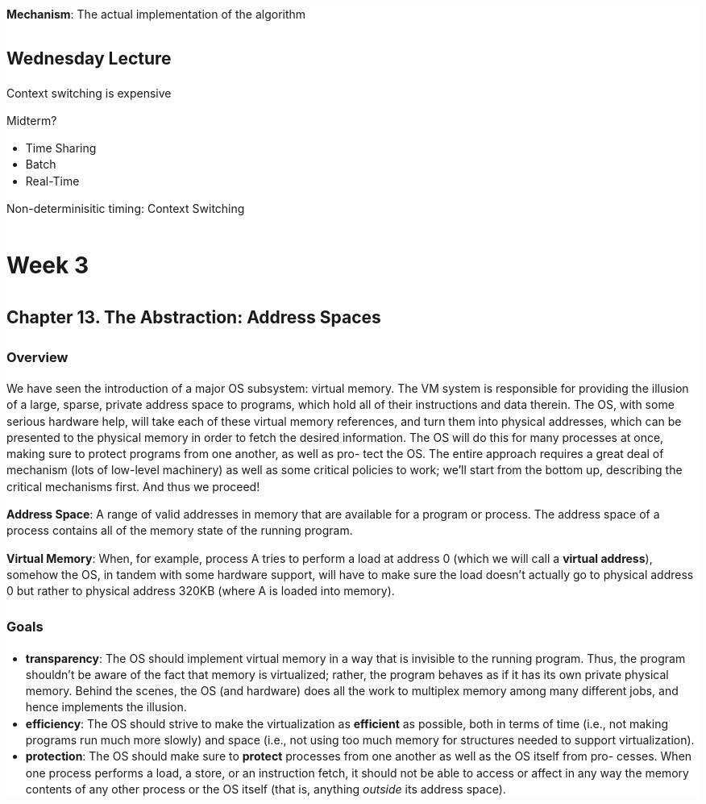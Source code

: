 **Mechanism**: The actual implementation of the algorithm



## Wednesday Lecture

Context switching is expensive



Midterm?

- Time Sharing
- Batch
- Real-Time



Non-determinisitic timing: Context Switching

# Week 3



## Chapter 13. The Abstraction: Address Spaces



### Overview

We have seen the introduction of a major OS subsystem: virtual memory. The VM system is responsible for providing the illusion of a large, sparse, private address space to programs, which hold all of their instructions and data therein. The OS, with some serious hardware help, will take each of these virtual memory references, and turn them into physical addresses, which can be presented to the physical memory in order to fetch the desired information. The OS will do this for many processes at once, making sure to protect programs from one another, as well as pro-
tect the OS. The entire approach requires a great deal of mechanism (lots of low-level machinery) as well as some critical policies to work; we’ll start from the bottom up, describing the critical mechanisms first. And thus we proceed!



**Address Space**: A range of valid addresses in memory that are available for a program or process. The address space of a process contains all of the memory state of the running program.



**Virtual Memory**: When, for example, process A tries to perform a load at address 0 (which we will call a **virtual address**), somehow the OS, in tandem with some hardware support, will have to make sure the load
doesn’t actually go to physical address 0 but rather to physical address 320KB (where A is loaded into memory).



### Goals

- **transparency**: The OS should implement virtual memory in a way that is invisible to the running program. Thus, the program shouldn’t be aware of the fact that memory is virtualized; rather, the program behaves as if it has its own private physical memory. Behind the scenes, the OS (and hardware) does all the work to multiplex memory among many different jobs, and hence implements the illusion.
- **efficiency**: The OS should strive to make the virtualization as **efficient** as possible, both in terms of time (i.e., not making programs run much more slowly) and space (i.e., not using too much memory for structures needed to support virtualization).
- **protection**: The OS should make sure to **protect** processes from one another as well as the OS itself from pro-
  cesses. When one process performs a load, a store, or an instruction fetch, it should not be able to access or affect in any way the memory contents of any other process or the OS itself (that is, anything *outside* its address
  space).
